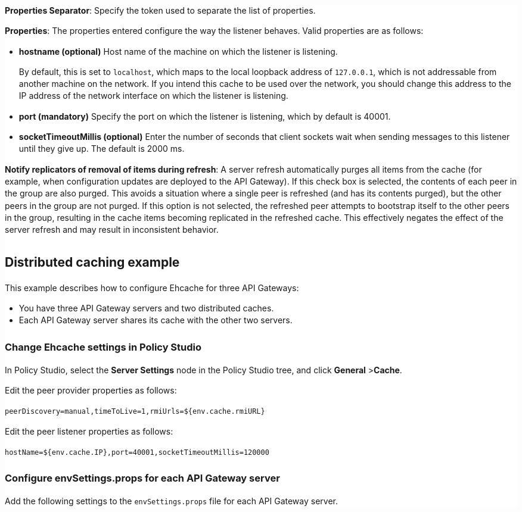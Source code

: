 **Properties Separator**:
Specify the token used to separate the list of properties.

**Properties**:
The properties entered configure the way the listener behaves. Valid properties are as follows:

* **hostname (optional)**
    Host name of the machine on which the listener is listening.

    By default, this is set to `localhost`, which maps to the local loopback address of `127.0.0.1`, which is not addressable from another machine on the network. If you intend this cache to be used over the network, you should change this address to the IP address of the network interface on which the listener is listening.

* **port (mandatory)**
    Specify the port on which the listener is listening, which by default is 40001.
* **socketTimeoutMillis (optional)**
    Enter the number of seconds that client sockets wait when sending messages to this listener until they give up. The default is 2000 ms.

**Notify replicators of removal of items during refresh**:
A server refresh automatically purges all items from the cache (for example, when configuration updates are deployed to the API Gateway). If this check box is selected, the contents of each peer in the group are also purged. This avoids a situation where a single peer is refreshed (and has its contents purged), but the other peers in the group are not purged. If this option is not selected, the refreshed peer attempts to bootstrap itself to the other peers in the group, resulting in the cache items becoming replicated in the refreshed cache. This effectively negates the effect of the server refresh and may result in inconsistent behavior.

## Distributed caching example

This example describes how to configure Ehcache for three API Gateways:

* You have three API Gateway servers and two distributed caches.
* Each API Gateway server shares its cache with the other two servers.

### Change Ehcache settings in Policy Studio

In Policy Studio, select the **Server Settings**
node in the Policy Studio tree, and click **General** >**Cache**.

Edit the peer provider properties as follows:

```
peerDiscovery=manual,timeToLive=1,rmiUrls=${env.cache.rmiURL}
```

Edit the peer listener properties as follows:

```
hostName=${env.cache.IP},port=40001,socketTimeoutMillis=120000
```

### Configure envSettings.props for each API Gateway server

Add the following settings to the `envSettings.props` file for each API Gateway server.
